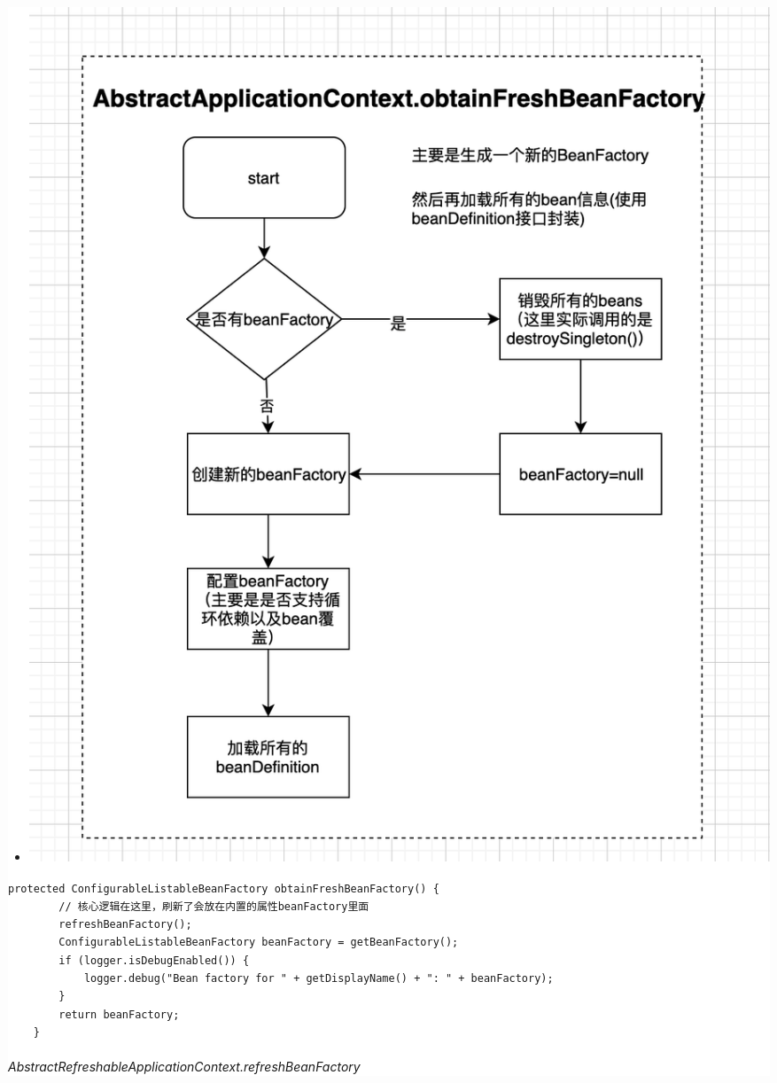 - ![image-20200528093521309](Spring-1/image-20200528093521309.png)
```
protected ConfigurableListableBeanFactory obtainFreshBeanFactory() {
		// 核心逻辑在这里，刷新了会放在内置的属性beanFactory里面
		refreshBeanFactory();
		ConfigurableListableBeanFactory beanFactory = getBeanFactory();
		if (logger.isDebugEnabled()) {
			logger.debug("Bean factory for " + getDisplayName() + ": " + beanFactory);
		}
		return beanFactory;
	}
```
###### AbstractRefreshableApplicationContext.refreshBeanFactory